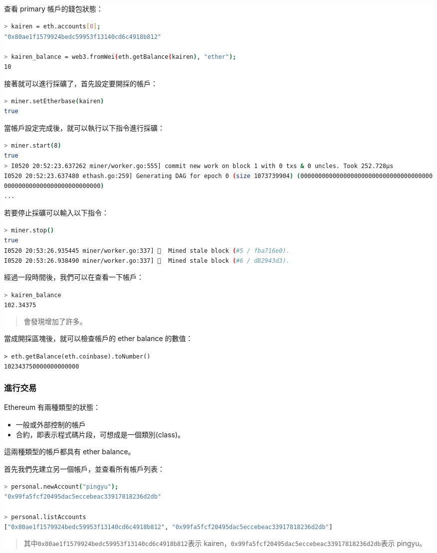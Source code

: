 查看 primary 帳戶的錢包狀態：
```sh
> kairen = eth.accounts[0];
"0x80ae1f1579924bedc59953f13140cd6c4918b812"

> kairen_balance = web3.fromWei(eth.getBalance(kairen), "ether");
10
```

接著就可以進行採礦了，首先設定要開採的帳戶：
```sh
> miner.setEtherbase(kairen)
true
```

當帳戶設定完成後，就可以執行以下指令進行採礦：
```sh
> miner.start(8)
true
> I0520 20:52:23.637262 miner/worker.go:555] commit new work on block 1 with 0 txs & 0 uncles. Took 252.728µs
I0520 20:52:23.637480 ethash.go:259] Generating DAG for epoch 0 (size 1073739904) (0000000000000000000000000000000000000000000000000000000000000000)
...
```

若要停止採礦可以輸入以下指令：
```sh
> miner.stop()
true
I0520 20:53:26.935445 miner/worker.go:337] 🔨  Mined stale block (#5 / fba716e0).
I0520 20:53:26.938490 miner/worker.go:337] 🔨  Mined stale block (#6 / d82943d3).
```

經過一段時間後，我們可以在查看一下帳戶：
```sh
> kairen_balance
102.34375
```
> 會發現增加了許多。

當成開採區塊後，就可以檢查帳戶的 ether balance 的數值：
```
> eth.getBalance(eth.coinbase).toNumber()
102343750000000000000
```

### 進行交易
Ethereum 有兩種類型的狀態：
* 一般或外部控制的帳戶
* 合約，即表示程式碼片段，可想成是一個類別(class)。

這兩種類型的帳戶都具有 ether balance。

首先我們先建立另一個帳戶，並查看所有帳戶列表：
```sh
> personal.newAccount("pingyu");
"0x99fa5fcf20495dac5eccebeac33917818236d2db"

> personal.listAccounts
["0x80ae1f1579924bedc59953f13140cd6c4918b812", "0x99fa5fcf20495dac5eccebeac33917818236d2db"]
```
> 其中```0x80ae1f1579924bedc59953f13140cd6c4918b812```表示 kairen，```0x99fa5fcf20495dac5eccebeac33917818236d2db```表示 pingyu。
